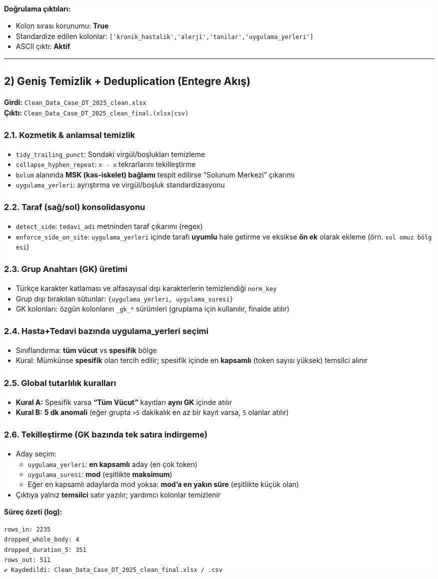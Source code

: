 **Doğrulama çıktıları:**  
- Kolon sırası korunumu: **True**  
- Standardize edilen kolonlar: `['kronik_hastalik','alerji','tanilar','uygulama_yerleri']`  
- ASCII çıktı: **Aktif**

---

## 2) Geniş Temizlik + Deduplication (Entegre Akış)

**Girdi:** `Clean_Data_Case_DT_2025_clean.xlsx`  
**Çıktı:** `Clean_Data_Case_DT_2025_clean_final.(xlsx|csv)`

### 2.1. Kozmetik & anlamsal temizlik
- `tidy_trailing_punct`: Sondaki virgül/boşlukları temizleme
- `collapse_hyphen_repeat`: `x - x` tekrarlarını tekilleştirme
- `bolum` alanında **MSK (kas-iskelet) bağlamı** tespit edilirse “Solunum Merkezi” çıkarımı  
- `uygulama_yerleri`: ayrıştırma ve virgül/boşluk standardizasyonu

### 2.2. Taraf (sağ/sol) konsolidasyonu
- `detect_side`: `tedavi_adi` metninden taraf çıkarımı (regex)
- `enforce_side_on_site`: `uygulama_yerleri` içinde tarafı **uyumlu** hale getirme ve eksikse **ön ek** olarak ekleme (örn. `sol omuz bölgesi`)

### 2.3. Grup Anahtarı (GK) üretimi
- Türkçe karakter katlaması ve alfasayısal dışı karakterlerin temizlendiği `norm_key`
- Grup dışı bırakılan sütunlar: `{uygulama_yerleri, uygulama_suresi}`
- GK kolonları: özgün kolonların `_gk_*` sürümleri (gruplama için kullanılır, finalde atılır)

### 2.4. Hasta+Tedavi bazında uygulama_yerleri seçimi
- Sınıflandırma: **tüm vücut** vs **spesifik** bölge
- Kural: Mümkünse **spesifik** olan tercih edilir; spesifik içinde en **kapsamlı** (token sayısı yüksek) temsilci alınır

### 2.5. Global tutarlılık kuralları
- **Kural A:** Spesifik varsa **“Tüm Vücut”** kayıtları **aynı GK** içinde atılır  
- **Kural B:** **5 dk anomali** (eğer grupta `>5` dakikalık en az bir kayıt varsa, `5` olanlar atılır)

### 2.6. Tekilleştirme (GK bazında tek satıra indirgeme)
- Aday seçim:
  - `uygulama_yerleri`: **en kapsamlı** aday (en çok token)
  - `uygulama_suresi`: **mod** (eşitlikte **maksimum**)
  - Eğer en kapsamlı adaylarda mod yoksa: **mod’a en yakın süre** (eşitlikte küçük olan)
- Çıktıya yalnız **temsilci** satır yazılır; yardımcı kolonlar temizlenir

**Süreç özeti (log):**
```text
rows_in: 2235
dropped_whole_body: 4
dropped_duration_5: 351
rows_out: 511
✔ Kaydedildi: Clean_Data_Case_DT_2025_clean_final.xlsx / .csv
```
